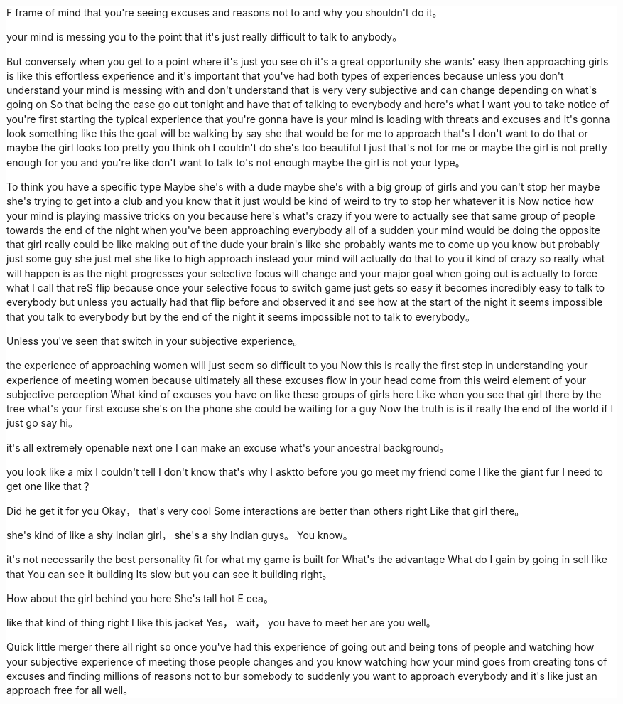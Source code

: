 F frame of mind that you're seeing excuses and reasons not to and why you shouldn't do it。

 your mind is messing you to the point that it's just really difficult to talk to anybody。

 But conversely when you get to a point where it's just you see oh it's a great opportunity she wants' easy then approaching girls is like this effortless experience and it's important that you've had both types of experiences because unless you don't understand your mind is messing with and don't understand that is very very subjective and can change depending on what's going on So that being the case go out tonight and have that of talking to everybody and here's what I want you to take notice of you're first starting the typical experience that you're gonna have is your mind is loading with threats and excuses and it's gonna look something like this the goal will be walking by say she that would be for me to approach that's I don't want to do that or maybe the girl looks too pretty you think oh I couldn't do she's too beautiful I just that's not for me or maybe the girl is not pretty enough for you and you're like don't want to talk to's not enough maybe the girl is not your type。

To think you have a specific type Maybe she's with a dude maybe she's with a big group of girls and you can't stop her maybe she's trying to get into a club and you know that it just would be kind of weird to try to stop her whatever it is Now notice how your mind is playing massive tricks on you because here's what's crazy if you were to actually see that same group of people towards the end of the night when you've been approaching everybody all of a sudden your mind would be doing the opposite that girl really could be like making out of the dude your brain's like she probably wants me to come up you know but probably just some guy she just met she like to high approach instead your mind will actually do that to you it kind of crazy so really what will happen is as the night progresses your selective focus will change and your major goal when going out is actually to force what I call that reS flip because once your selective focus to switch game just gets so easy it becomes incredibly easy to talk to everybody but unless you actually had that flip before and observed it and see how at the start of the night it seems impossible that you talk to everybody but by the end of the night it seems impossible not to talk to everybody。

Unless you've seen that switch in your subjective experience。

 the experience of approaching women will just seem so difficult to you Now this is really the first step in understanding your experience of meeting women because ultimately all these excuses flow in your head come from this weird element of your subjective perception What kind of excuses you have on like these groups of girls here Like when you see that girl there by the tree what's your first excuse she's on the phone she could be waiting for a guy Now the truth is is it really the end of the world if I just go say hi。

 it's all extremely openable next one I can make an excuse what's your ancestral background。

 you look like a mix I couldn't tell I don't know that's why I asktto before you go meet my friend come I like the giant fur I need to get one like that？

Did he get it for you Okay， that's very cool Some interactions are better than others right Like that girl there。

 she's kind of like a shy Indian girl， she's a shy Indian guys。 You know。

 it's not necessarily the best personality fit for what my game is built for What's the advantage What do I gain by going in sell like that You can see it building Its slow but you can see it building right。

 How about the girl behind you here She's tall hot E cea。

 like that kind of thing right I like this jacket Yes， wait， you have to meet her are you well。

Quick little merger there all right so once you've had this experience of going out and being tons of people and watching how your subjective experience of meeting those people changes and you know watching how your mind goes from creating tons of excuses and finding millions of reasons not to bur somebody to suddenly you want to approach everybody and it's like just an approach free for all well。
